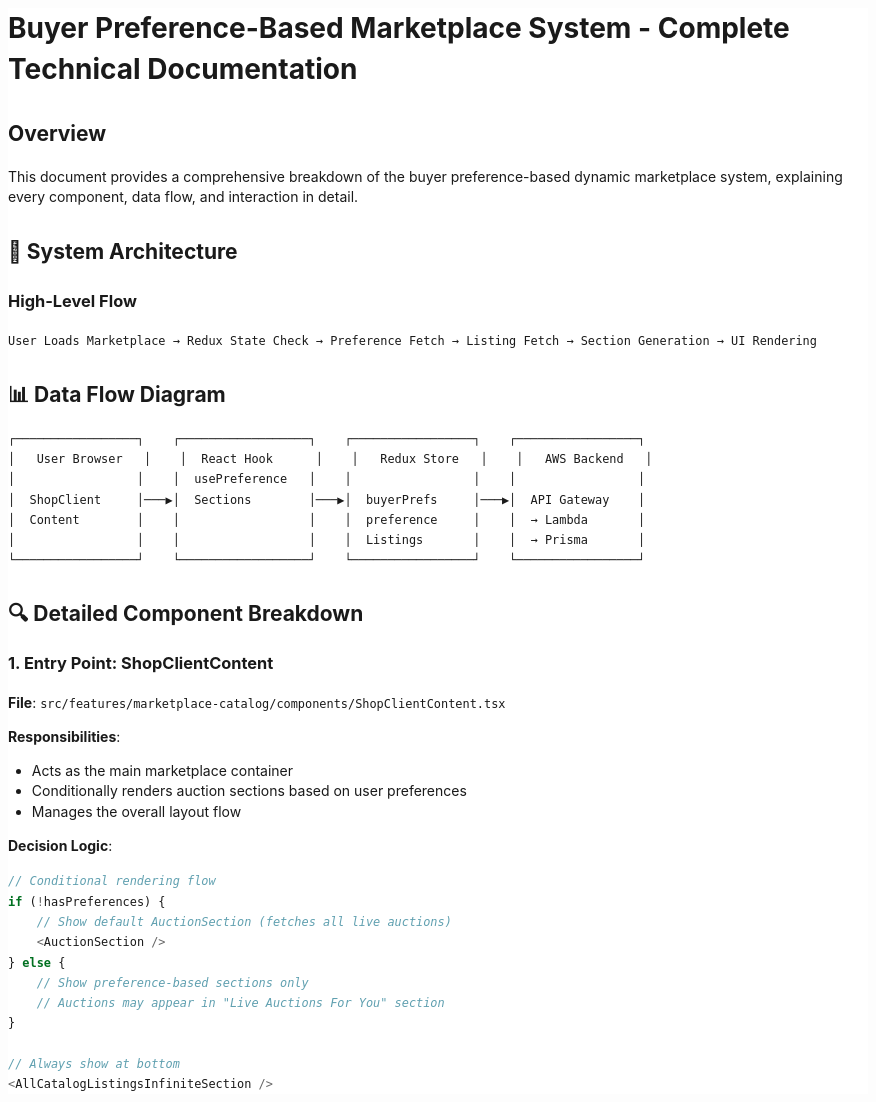 # Buyer Preference-Based Marketplace System - Complete Technical Documentation

## Overview

This document provides a comprehensive breakdown of the buyer preference-based dynamic marketplace system, explaining every component, data flow, and interaction in detail.

## 🎯 System Architecture

### High-Level Flow
```
User Loads Marketplace → Redux State Check → Preference Fetch → Listing Fetch → Section Generation → UI Rendering
```

## 📊 Data Flow Diagram

```
┌─────────────────┐    ┌──────────────────┐    ┌─────────────────┐    ┌─────────────────┐
│   User Browser   │    │  React Hook      │    │   Redux Store   │    │   AWS Backend   │
│                 │    │  usePreference   │    │                 │    │                 │
│  ShopClient     │───▶│  Sections        │───▶│  buyerPrefs     │───▶│  API Gateway    │
│  Content        │    │                  │    │  preference     │    │  → Lambda       │
│                 │    │                  │    │  Listings       │    │  → Prisma       │
└─────────────────┘    └──────────────────┘    └─────────────────┘    └─────────────────┘
```

## 🔍 Detailed Component Breakdown

### 1. Entry Point: ShopClientContent

**File**: `src/features/marketplace-catalog/components/ShopClientContent.tsx`

**Responsibilities**:
- Acts as the main marketplace container
- Conditionally renders auction sections based on user preferences
- Manages the overall layout flow

**Decision Logic**:
```typescript
// Conditional rendering flow
if (!hasPreferences) {
    // Show default AuctionSection (fetches all live auctions)
    <AuctionSection />
} else {
    // Show preference-based sections only
    // Auctions may appear in "Live Auctions For You" section
}

// Always show at bottom
<AllCatalogListingsInfiniteSection />
```
